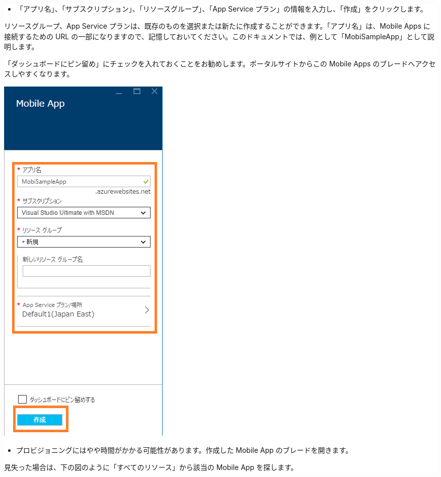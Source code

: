 + 「アプリ名」、「サブスクリプション」、「リソースグループ」、「App Service プラン」の情報を入力し、「作成」をクリックします。

リソースグループ、App Service プランは、既存のものを選択または新たに作成することができます。「アプリ名」は、Mobile Apps に接続するための URL の一部になりますので、記憶しておいてください。このドキュメントでは、例として「MobiSampleApp」として説明します。

「ダッシュボードにピン留め」にチェックを入れておくことをお勧めします。ポータルサイトからこの Mobile Apps のブレードへアクセスしやすくなります。

![](images/1_create_mobileapps_input.png)

+ プロビジョニングにはやや時間がかかる可能性があります。作成した Mobile App のブレードを開きます。

見失った場合は、下の図のように「すべてのリソース」から該当の Mobile App を探します。
